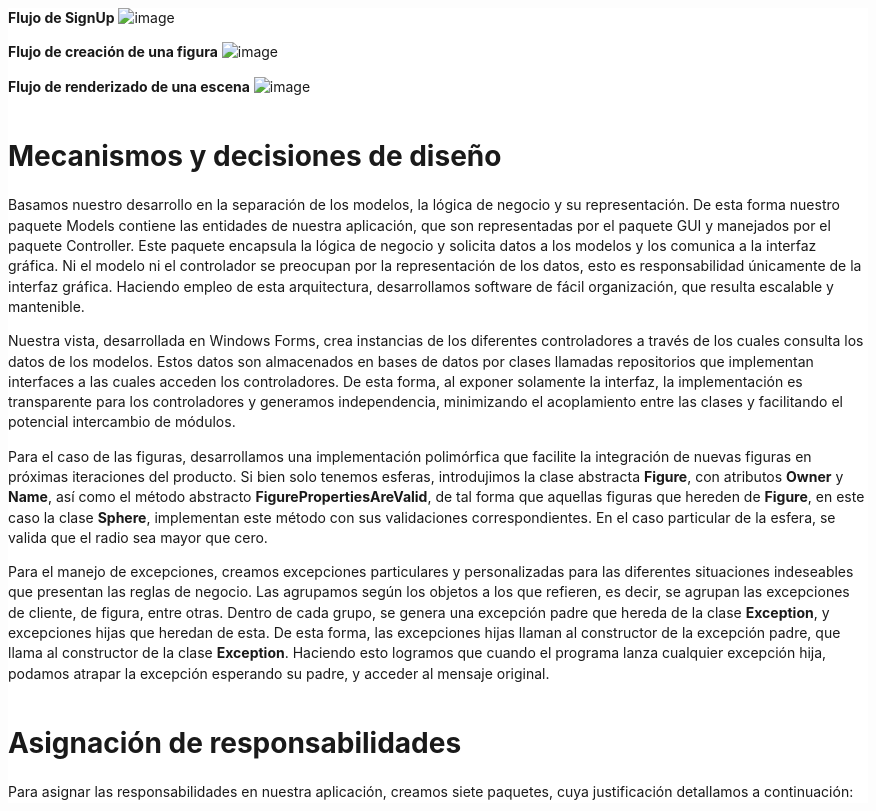 

**Flujo de SignUp**
![image](https://github.com/MateoGiraz/ray-tracing-app/assets/100039777/8fc76d72-5675-42ed-a103-369e42f7c7c7)


**Flujo de creación de una figura**
![image](https://github.com/MateoGiraz/ray-tracing-app/assets/100039777/9f00dcc6-fd28-415f-abaf-44e86d83a5a1)


**Flujo de renderizado de una escena**
![image](https://github.com/MateoGiraz/ray-tracing-app/assets/100039777/1db99626-f720-405a-b7b7-846aedc7a7f9)


# Mecanismos y decisiones de diseño

Basamos nuestro desarrollo en la separación de los modelos, la lógica de negocio y su representación. De esta forma nuestro paquete Models contiene las entidades de nuestra aplicación, que son representadas por el paquete GUI y manejados por el paquete Controller. Este paquete encapsula la lógica de negocio y solicita datos a los modelos y los comunica a la interfaz gráfica. Ni el modelo ni el controlador se preocupan por la representación de los datos, esto es responsabilidad únicamente de la interfaz gráfica. Haciendo empleo de esta arquitectura, desarrollamos software de fácil organización, que resulta escalable y mantenible. 

Nuestra vista, desarrollada en Windows Forms, crea instancias de los diferentes controladores a través de los cuales consulta los datos de los modelos. Estos datos son almacenados en bases de datos por clases llamadas repositorios que implementan interfaces a las cuales acceden los controladores. De esta forma, al exponer solamente la interfaz, la implementación es transparente para los controladores y generamos independencia, minimizando el acoplamiento entre las clases y facilitando el potencial intercambio de módulos.

Para el caso de las figuras, desarrollamos una implementación polimórfica que facilite la integración de nuevas figuras en próximas iteraciones del producto. Si bien solo tenemos esferas, introdujimos la clase abstracta **Figure**, con atributos **Owner** y **Name**, así como el método abstracto **FigurePropertiesAreValid**, de tal forma que aquellas figuras que hereden de **Figure**, en este caso la clase **Sphere**, implementan este método con sus validaciones correspondientes. En el caso particular de la esfera, se valida que el radio sea mayor que cero.

Para el manejo de excepciones, creamos excepciones particulares y personalizadas para las diferentes situaciones indeseables que presentan las reglas de negocio. Las agrupamos según los objetos a los que refieren, es decir, se agrupan las excepciones de cliente, de figura, entre otras. Dentro de cada grupo, se genera una excepción padre que hereda de la clase **Exception**, y excepciones hijas que heredan de esta. De esta forma, las excepciones hijas llaman al constructor de la excepción padre, que llama al constructor de la clase **Exception**. Haciendo esto logramos que cuando el programa lanza cualquier excepción hija, podamos atrapar la excepción esperando su padre, y acceder al mensaje original.

	

# Asignación de responsabilidades

Para asignar las responsabilidades en nuestra aplicación, creamos siete paquetes, cuya justificación detallamos a continuación:
